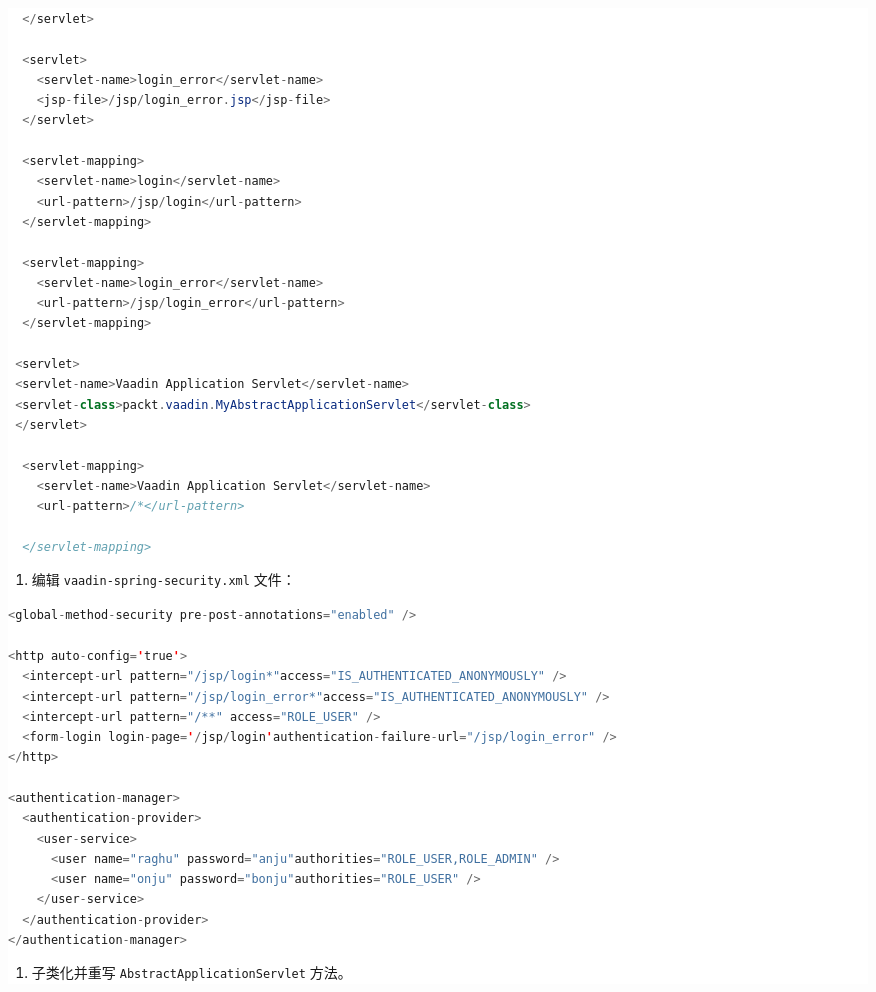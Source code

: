 ```java
  </servlet>

  <servlet>
    <servlet-name>login_error</servlet-name>
    <jsp-file>/jsp/login_error.jsp</jsp-file>
  </servlet>

  <servlet-mapping>
    <servlet-name>login</servlet-name>
    <url-pattern>/jsp/login</url-pattern>
  </servlet-mapping>

  <servlet-mapping>
    <servlet-name>login_error</servlet-name>
    <url-pattern>/jsp/login_error</url-pattern>
  </servlet-mapping>

 <servlet>
 <servlet-name>Vaadin Application Servlet</servlet-name>
 <servlet-class>packt.vaadin.MyAbstractApplicationServlet</servlet-class>
 </servlet>

  <servlet-mapping>
    <servlet-name>Vaadin Application Servlet</servlet-name>
    <url-pattern>/*</url-pattern>

  </servlet-mapping>
```

1.  编辑 `vaadin-spring-security.xml` 文件：

```java
<global-method-security pre-post-annotations="enabled" />

<http auto-config='true'>
  <intercept-url pattern="/jsp/login*"access="IS_AUTHENTICATED_ANONYMOUSLY" />
  <intercept-url pattern="/jsp/login_error*"access="IS_AUTHENTICATED_ANONYMOUSLY" />
  <intercept-url pattern="/**" access="ROLE_USER" />
  <form-login login-page='/jsp/login'authentication-failure-url="/jsp/login_error" />
</http>

<authentication-manager>
  <authentication-provider>
    <user-service>
      <user name="raghu" password="anju"authorities="ROLE_USER,ROLE_ADMIN" />
      <user name="onju" password="bonju"authorities="ROLE_USER" />
    </user-service>
  </authentication-provider>
</authentication-manager>
```

1.  子类化并重写 `AbstractApplicationServlet` 方法。
